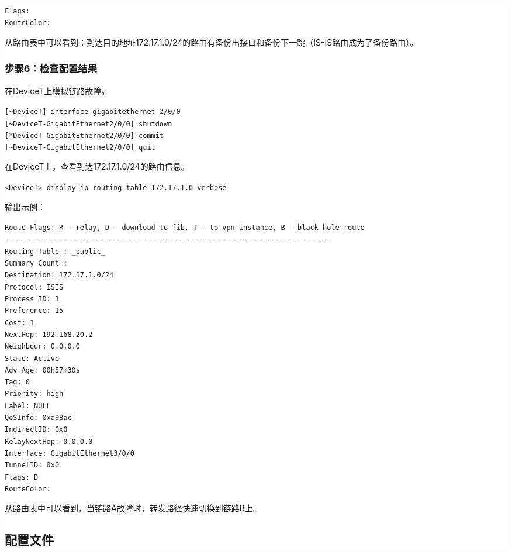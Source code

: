 ```
Flags: 
RouteColor: 
```

从路由表中可以看到：到达目的地址172.17.1.0/24的路由有备份出接口和备份下一跳（IS-IS路由成为了备份路由）。

### 步骤6：检查配置结果

在DeviceT上模拟链路故障。

```bash
[~DeviceT] interface gigabitethernet 2/0/0
[~DeviceT-GigabitEthernet2/0/0] shutdown
[*DeviceT-GigabitEthernet2/0/0] commit
[~DeviceT-GigabitEthernet2/0/0] quit
```

在DeviceT上，查看到达172.17.1.0/24的路由信息。

```bash
<DeviceT> display ip routing-table 172.17.1.0 verbose
```

输出示例：

```
Route Flags: R - relay, D - download to fib, T - to vpn-instance, B - black hole route
------------------------------------------------------------------------------
Routing Table : _public_
Summary Count : 
Destination: 172.17.1.0/24
Protocol: ISIS
Process ID: 1
Preference: 15
Cost: 1
NextHop: 192.168.20.2
Neighbour: 0.0.0.0
State: Active
Adv Age: 00h57m30s
Tag: 0
Priority: high
Label: NULL
QoSInfo: 0xa98ac
IndirectID: 0x0
RelayNextHop: 0.0.0.0
Interface: GigabitEthernet3/0/0
TunnelID: 0x0
Flags: D
RouteColor: 
```

从路由表中可以看到，当链路A故障时，转发路径快速切换到链路B上。

## 配置文件
